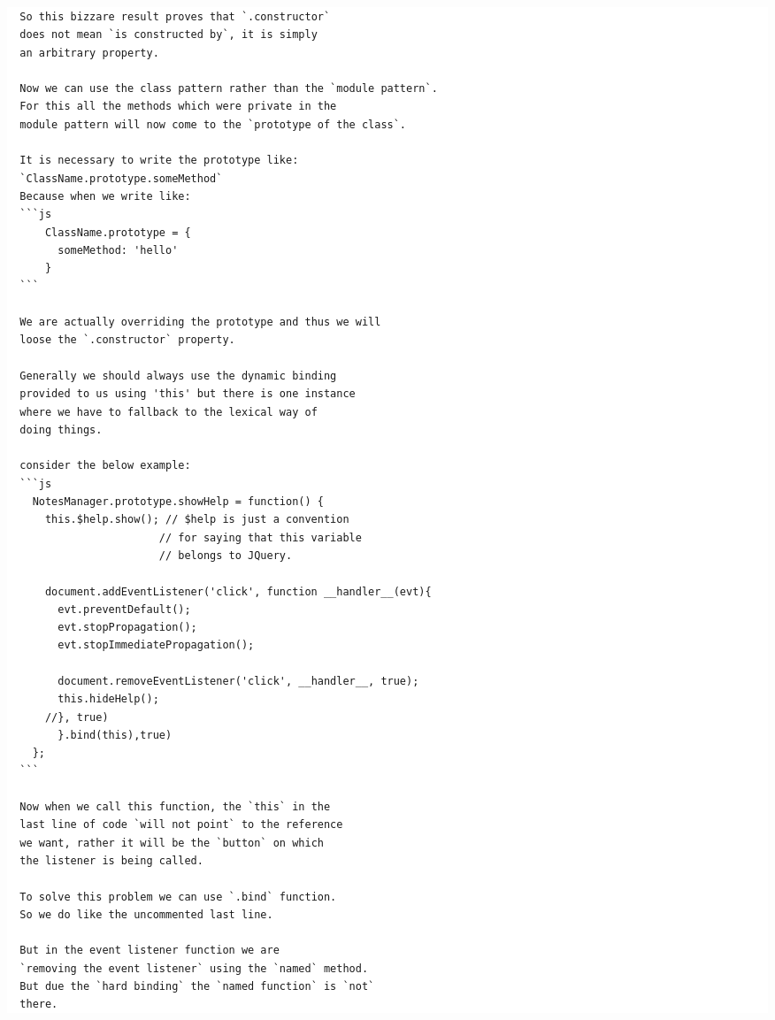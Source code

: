       So this bizzare result proves that `.constructor`
      does not mean `is constructed by`, it is simply 
      an arbitrary property.

      Now we can use the class pattern rather than the `module pattern`.
      For this all the methods which were private in the 
      module pattern will now come to the `prototype of the class`.

      It is necessary to write the prototype like:
      `ClassName.prototype.someMethod`
      Because when we write like:
      ```js
          ClassName.prototype = {
            someMethod: 'hello'
          }
      ```
      
      We are actually overriding the prototype and thus we will
      loose the `.constructor` property.

      Generally we should always use the dynamic binding
      provided to us using 'this' but there is one instance
      where we have to fallback to the lexical way of 
      doing things.  
      
      consider the below example:
      ```js
        NotesManager.prototype.showHelp = function() {
          this.$help.show(); // $help is just a convention 
                            // for saying that this variable
                            // belongs to JQuery.
          
          document.addEventListener('click', function __handler__(evt){
            evt.preventDefault();
            evt.stopPropagation();
            evt.stopImmediatePropagation();

            document.removeEventListener('click', __handler__, true);
            this.hideHelp();
          //}, true) 
            }.bind(this),true)                
        };
      ```

      Now when we call this function, the `this` in the 
      last line of code `will not point` to the reference
      we want, rather it will be the `button` on which
      the listener is being called.

      To solve this problem we can use `.bind` function.
      So we do like the uncommented last line.

      But in the event listener function we are 
      `removing the event listener` using the `named` method.
      But due the `hard binding` the `named function` is `not` 
      there.
